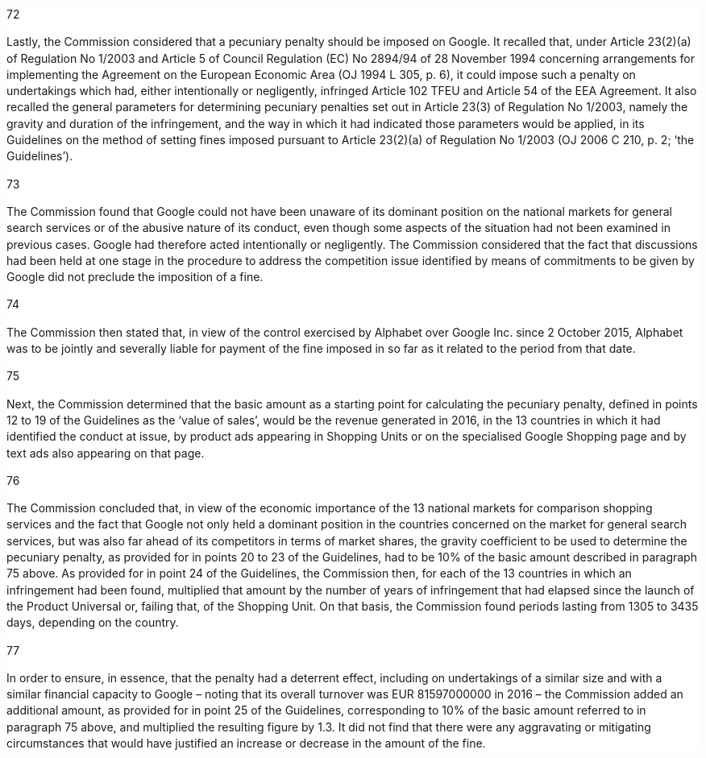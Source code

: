 72

Lastly, the Commission considered that a pecuniary penalty should be imposed on Google. It recalled that, under Article 23(2)(a) of Regulation No 1/2003 and Article 5 of Council Regulation (EC) No 2894/94 of 28 November 1994 concerning arrangements for implementing the Agreement on the European Economic Area (OJ 1994 L 305, p. 6), it could impose such a penalty on undertakings which had, either intentionally or negligently, infringed Article 102 TFEU and Article 54 of the EEA Agreement. It also recalled the general parameters for determining pecuniary penalties set out in Article 23(3) of Regulation No 1/2003, namely the gravity and duration of the infringement, and the way in which it had indicated those parameters would be applied, in its Guidelines on the method of setting fines imposed pursuant to Article 23(2)(a) of Regulation No 1/2003 (OJ 2006 C 210, p. 2; ‘the Guidelines’).

73

The Commission found that Google could not have been unaware of its dominant position on the national markets for general search services or of the abusive nature of its conduct, even though some aspects of the situation had not been examined in previous cases. Google had therefore acted intentionally or negligently. The Commission considered that the fact that discussions had been held at one stage in the procedure to address the competition issue identified by means of commitments to be given by Google did not preclude the imposition of a fine.

74

The Commission then stated that, in view of the control exercised by Alphabet over Google Inc. since 2 October 2015, Alphabet was to be jointly and severally liable for payment of the fine imposed in so far as it related to the period from that date.

75

Next, the Commission determined that the basic amount as a starting point for calculating the pecuniary penalty, defined in points 12 to 19 of the Guidelines as the ‘value of sales’, would be the revenue generated in 2016, in the 13 countries in which it had identified the conduct at issue, by product ads appearing in Shopping Units or on the specialised Google Shopping page and by text ads also appearing on that page.

76

The Commission concluded that, in view of the economic importance of the 13 national markets for comparison shopping services and the fact that Google not only held a dominant position in the countries concerned on the market for general search services, but was also far ahead of its competitors in terms of market shares, the gravity coefficient to be used to determine the pecuniary penalty, as provided for in points 20 to 23 of the Guidelines, had to be 10% of the basic amount described in paragraph 75 above. As provided for in point 24 of the Guidelines, the Commission then, for each of the 13 countries in which an infringement had been found, multiplied that amount by the number of years of infringement that had elapsed since the launch of the Product Universal or, failing that, of the Shopping Unit. On that basis, the Commission found periods lasting from 1305 to 3435 days, depending on the country.

77

In order to ensure, in essence, that the penalty had a deterrent effect, including on undertakings of a similar size and with a similar financial capacity to Google – noting that its overall turnover was EUR 81597000000 in 2016 – the Commission added an additional amount, as provided for in point 25 of the Guidelines, corresponding to 10% of the basic amount referred to in paragraph 75 above, and multiplied the resulting figure by 1.3. It did not find that there were any aggravating or mitigating circumstances that would have justified an increase or decrease in the amount of the fine.
